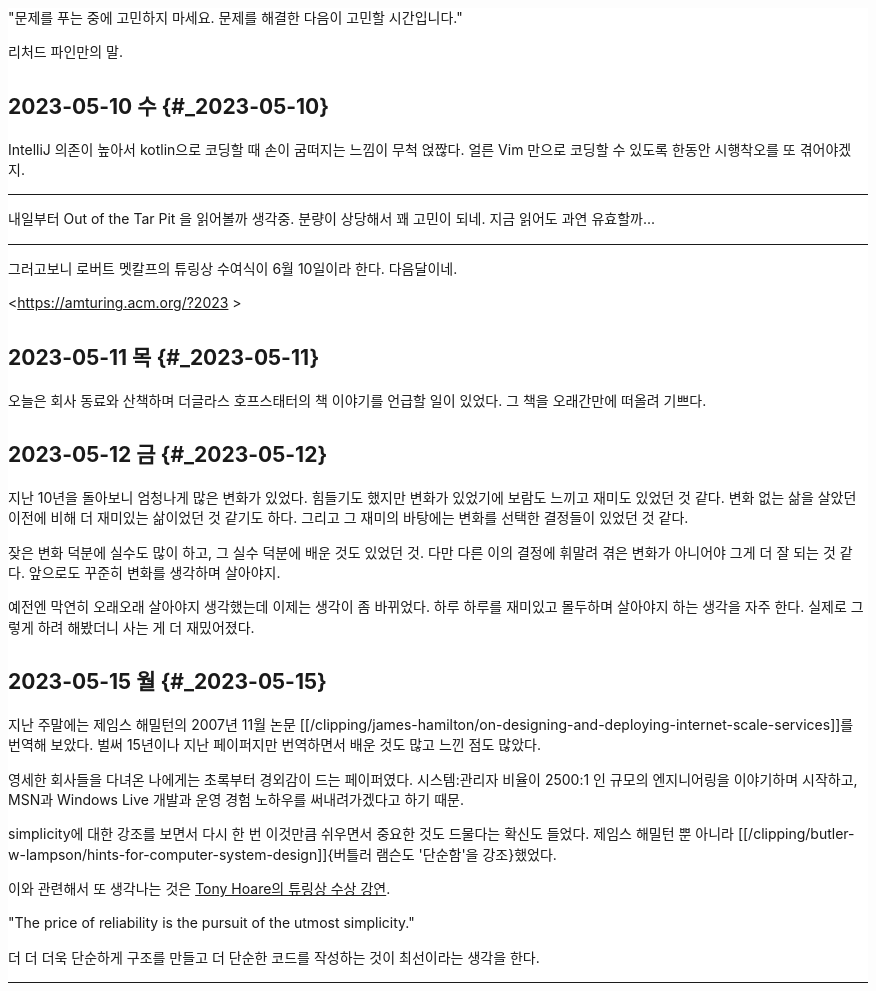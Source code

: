 
"문제를 푸는 중에 고민하지 마세요. 문제를 해결한 다음이 고민할 시간입니다."

리처드 파인만의 말.

## 2023-05-10 수 {#_2023-05-10}

IntelliJ 의존이 높아서 kotlin으로 코딩할 때 손이 굼떠지는 느낌이 무척 얹짢다. 얼른 Vim 만으로 코딩할 수 있도록 한동안 시행착오를 또 겪어야겠지.

---

내일부터 Out of the Tar Pit 을 읽어볼까 생각중. 분량이 상당해서 꽤 고민이 되네. 지금 읽어도 과연 유효할까...

---

그러고보니 로버트 멧칼프의 튜링상 수여식이 6월 10일이라 한다. 다음달이네.

<https://amturing.acm.org/?2023 >

## 2023-05-11 목 {#_2023-05-11}

오늘은 회사 동료와 산책하며 더글라스 호프스태터의 책 이야기를 언급할 일이 있었다.
그 책을 오래간만에 떠올려 기쁘다.

## 2023-05-12 금 {#_2023-05-12}

지난 10년을 돌아보니 엄청나게 많은 변화가 있었다. 힘들기도 했지만 변화가 있었기에 보람도 느끼고 재미도 있었던 것 같다. 변화 없는 삶을 살았던 이전에 비해 더 재미있는 삶이었던 것 같기도 하다. 그리고 그 재미의 바탕에는 변화를 선택한 결정들이 있었던 것 같다.

잦은 변화 덕분에 실수도 많이 하고, 그 실수 덕분에 배운 것도 있었던 것. 다만 다른 이의 결정에 휘말려 겪은 변화가 아니어야 그게 더 잘 되는 것 같다. 앞으로도 꾸준히 변화를 생각하며 살아야지.

예전엔 막연히 오래오래 살아야지 생각했는데 이제는 생각이 좀 바뀌었다. 하루 하루를 재미있고 몰두하며 살아야지 하는 생각을 자주 한다. 실제로 그렇게 하려 해봤더니 사는 게 더 재밌어졌다.

## 2023-05-15 월 {#_2023-05-15}

지난 주말에는 제임스 해밀턴의 2007년 11월 논문 [[/clipping/james-hamilton/on-designing-and-deploying-internet-scale-services]]를 번역해 보았다. 벌써 15년이나 지난 페이퍼지만 번역하면서 배운 것도 많고 느낀 점도 많았다.

영세한 회사들을 다녀온 나에게는 초록부터 경외감이 드는 페이퍼였다. 시스템:관리자 비율이 2500:1 인 규모의 엔지니어링을 이야기하며 시작하고, MSN과 Windows Live 개발과 운영 경험 노하우를 써내려가겠다고 하기 때문.

simplicity에 대한 강조를 보면서 다시 한 번 이것만큼 쉬우면서 중요한 것도 드물다는 확신도 들었다.
제임스 해밀턴 뿐 아니라
[[/clipping/butler-w-lampson/hints-for-computer-system-design]]{버틀러 램슨도 '단순함'을 강조}했었다.

이와 관련해서 또 생각나는 것은 [Tony Hoare의 튜링상 수상 강연]( https://www.cs.fsu.edu/~engelen/courses/COP4610/hoare.pdf ).

>
"The price of reliability is the pursuit of the utmost simplicity."

더 더 더욱 단순하게 구조를 만들고 더 단순한 코드를 작성하는 것이 최선이라는 생각을 한다.

---
